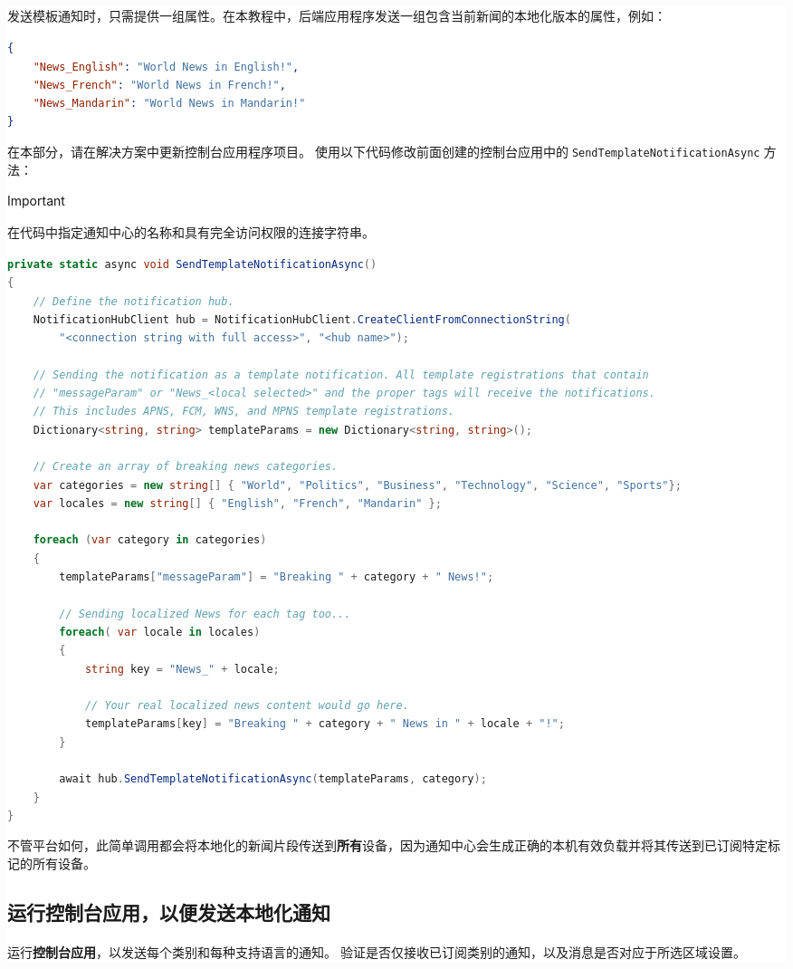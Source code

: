 发送模板通知时，只需提供一组属性。在本教程中，后端应用程序发送一组包含当前新闻的本地化版本的属性，例如：

```json
{
    "News_English": "World News in English!",
    "News_French": "World News in French!",
    "News_Mandarin": "World News in Mandarin!"
}
```

在本部分，请在解决方案中更新控制台应用程序项目。 使用以下代码修改前面创建的控制台应用中的 `SendTemplateNotificationAsync` 方法：

> [!IMPORTANT]
> 在代码中指定通知中心的名称和具有完全访问权限的连接字符串。

```csharp
private static async void SendTemplateNotificationAsync()
{
    // Define the notification hub.
    NotificationHubClient hub = NotificationHubClient.CreateClientFromConnectionString(
        "<connection string with full access>", "<hub name>");

    // Sending the notification as a template notification. All template registrations that contain
    // "messageParam" or "News_<local selected>" and the proper tags will receive the notifications.
    // This includes APNS, FCM, WNS, and MPNS template registrations.
    Dictionary<string, string> templateParams = new Dictionary<string, string>();

    // Create an array of breaking news categories.
    var categories = new string[] { "World", "Politics", "Business", "Technology", "Science", "Sports"};
    var locales = new string[] { "English", "French", "Mandarin" };

    foreach (var category in categories)
    {
        templateParams["messageParam"] = "Breaking " + category + " News!";

        // Sending localized News for each tag too...
        foreach( var locale in locales)
        {
            string key = "News_" + locale;

            // Your real localized news content would go here.
            templateParams[key] = "Breaking " + category + " News in " + locale + "!";
        }

        await hub.SendTemplateNotificationAsync(templateParams, category);
    }
}
```

不管平台如何，此简单调用都会将本地化的新闻片段传送到**所有**设备，因为通知中心会生成正确的本机有效负载并将其传送到已订阅特定标记的所有设备。

## <a name="run-console-app-to-send-localized-notification"></a>运行控制台应用，以便发送本地化通知
运行**控制台应用**，以发送每个类别和每种支持语言的通知。 验证是否仅接收已订阅类别的通知，以及消息是否对应于所选区域设置。


[Template concepts]: #concepts
[The app user interface]: #ui
[Building the Windows Store client app]: #building-client
[Send notifications from your back-end]: #send
[Mobile Service]: /develop/mobile/tutorials/get-started
[Notify users with Notification Hubs: ASP.NET]: notification-hubs-aspnet-backend-ios-apple-apns-notification.md
[Notify users with Notification Hubs: Mobile Services]: notification-hubs-aspnet-backend-windows-dotnet-wns-notification.md
[Use Notification Hubs to send breaking news]: notification-hubs/notification-hubs-windows-notification-dotnet-push-xplat-segmented-wns.md
[Submit an app page]: https://go.microsoft.com/fwlink/p/?LinkID=266582
[My Applications]: https://go.microsoft.com/fwlink/p/?LinkId=262039
[Live SDK for Windows]: https://go.microsoft.com/fwlink/p/?LinkId=262253
[Get started with Mobile Services]: /develop/mobile/tutorials/get-started/#create-new-service
[Get started with data]: /develop/mobile/tutorials/get-started-with-data-dotnet
[Get started with authentication]: /develop/mobile/tutorials/get-started-with-users-dotnet
[Get started with push notifications]: /develop/mobile/tutorials/get-started-with-push-dotnet
[Push notifications to app users]: /develop/mobile/tutorials/push-notifications-to-app-users-dotnet
[Authorize users with scripts]: /develop/mobile/tutorials/authorize-users-in-scripts-dotnet
[JavaScript and HTML]: /develop/mobile/tutorials/get-started-with-push-js
[wns object]: https://go.microsoft.com/fwlink/p/?LinkId=260591
[Notification Hubs Guidance]: https://msdn.microsoft.com/library/jj927170.aspx
[Notification Hubs How-To for iOS]: https://msdn.microsoft.com/library/jj927168.aspx
[Notification Hubs How-To for Windows Store]: https://msdn.microsoft.com/library/jj927172.aspx
